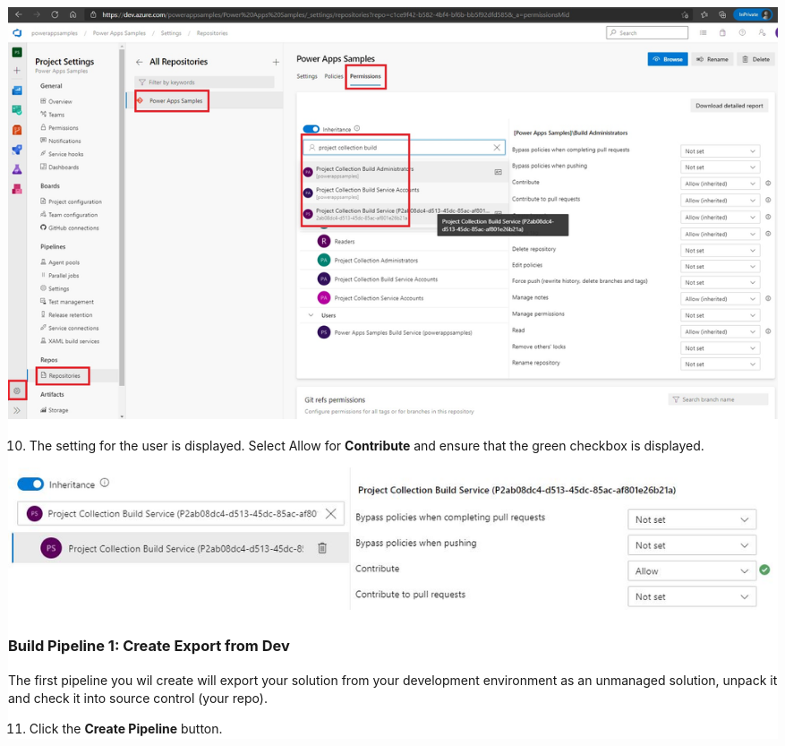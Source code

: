 ![Permissions](./assets/module2/img8.jpg)

10. The setting for the user is displayed. Select Allow for **Contribute** and ensure that the green checkbox is displayed.

![Contributor](./assets/module2/img9.jpg)

### Build Pipeline 1: Create Export from Dev

The first pipeline you wil create will export your solution from your development environment as an unmanaged solution, unpack it and check it into source control (your repo).

11. Click the **Create Pipeline** button.
